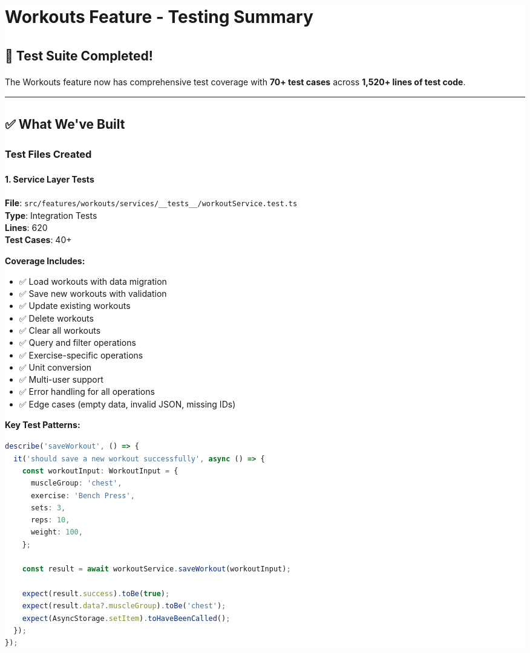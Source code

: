 # Workouts Feature - Testing Summary

## 🎉 Test Suite Completed!

The Workouts feature now has comprehensive test coverage with **70+ test cases** across **1,520+ lines of test code**.

---

## ✅ What We've Built

### Test Files Created

#### 1. Service Layer Tests
**File**: `src/features/workouts/services/__tests__/workoutService.test.ts`  
**Type**: Integration Tests  
**Lines**: 620  
**Test Cases**: 40+  

**Coverage Includes:**
- ✅ Load workouts with data migration
- ✅ Save new workouts with validation
- ✅ Update existing workouts
- ✅ Delete workouts
- ✅ Clear all workouts
- ✅ Query and filter operations
- ✅ Exercise-specific operations
- ✅ Unit conversion
- ✅ Multi-user support
- ✅ Error handling for all operations
- ✅ Edge cases (empty data, invalid JSON, missing IDs)

**Key Test Patterns:**
```typescript
describe('saveWorkout', () => {
  it('should save a new workout successfully', async () => {
    const workoutInput: WorkoutInput = {
      muscleGroup: 'chest',
      exercise: 'Bench Press',
      sets: 3,
      reps: 10,
      weight: 100,
    };

    const result = await workoutService.saveWorkout(workoutInput);

    expect(result.success).toBe(true);
    expect(result.data?.muscleGroup).toBe('chest');
    expect(AsyncStorage.setItem).toHaveBeenCalled();
  });
});
```
